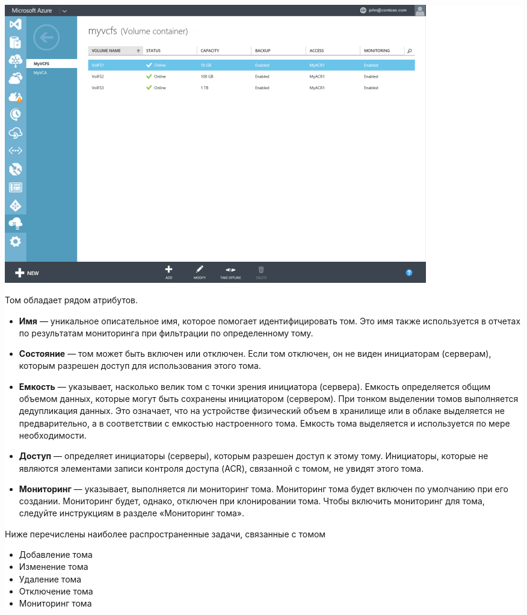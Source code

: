  ![страница «Тома»](./media/storsimple-manage-volumes/HCS_VolumesPage.png)

Том обладает рядом атрибутов.

- **Имя** — уникальное описательное имя, которое помогает идентифицировать том. Это имя также используется в отчетах по результатам мониторинга при фильтрации по определенному тому.

- **Состояние** — том может быть включен или отключен. Если том отключен, он не виден инициаторам (серверам), которым разрешен доступ для использования этого тома.

- **Емкость** — указывает, насколько велик том с точки зрения инициатора (сервера). Емкость определяется общим объемом данных, которые могут быть сохранены инициатором (сервером). При тонком выделении томов выполняется дедупликация данных. Это означает, что на устройстве физический объем в хранилище или в облаке выделяется не предварительно, а в соответствии с емкостью настроенного тома. Емкость тома выделяется и используется по мере необходимости.

- **Доступ** — определяет инициаторы (серверы), которым разрешен доступ к этому тому. Инициаторы, которые не являются элементами записи контроля доступа (ACR), связанной с томом, не увидят этого тома.

- **Мониторинг** — указывает, выполняется ли мониторинг тома. Мониторинг тома будет включен по умолчанию при его создании. Мониторинг будет, однако, отключен при клонировании тома. Чтобы включить мониторинг для тома, следуйте инструкциям в разделе «Мониторинг тома».

Ниже перечислены наиболее распространенные задачи, связанные с томом

- Добавление тома 
- Изменение тома 
- Удаление тома 
- Отключение тома 
- Мониторинг тома 
